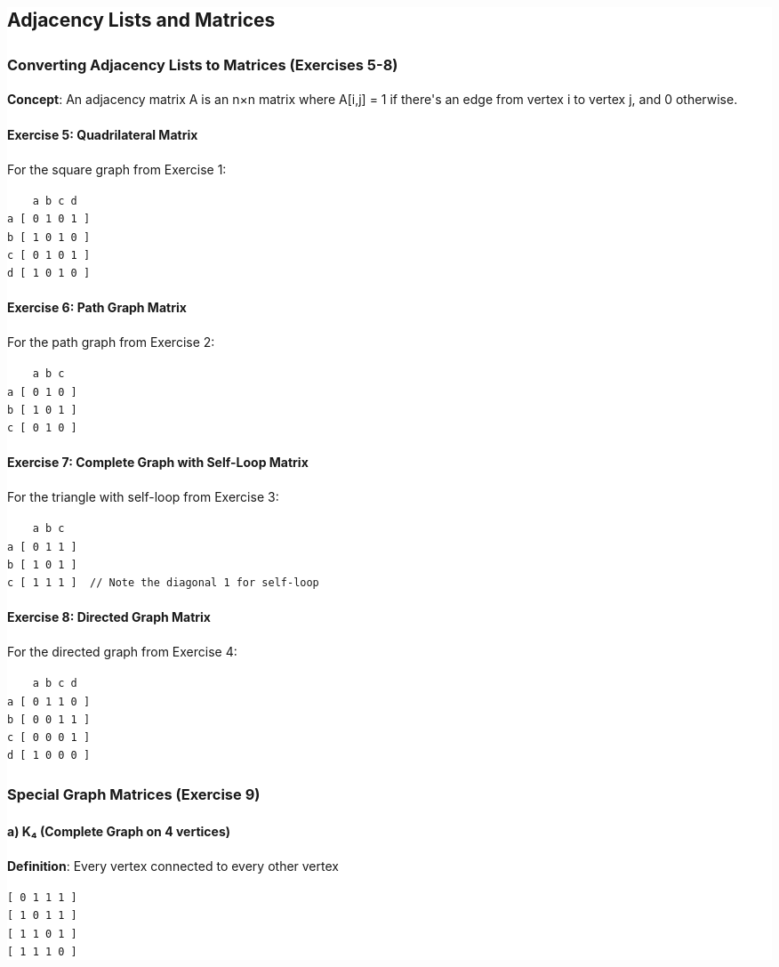 
## Adjacency Lists and Matrices

### Converting Adjacency Lists to Matrices (Exercises 5-8)

**Concept**: An adjacency matrix A is an n×n matrix where A[i,j] = 1 if there's an edge from vertex i to vertex j, and 0 otherwise.

#### Exercise 5: Quadrilateral Matrix
For the square graph from Exercise 1:
```
    a b c d
a [ 0 1 0 1 ]
b [ 1 0 1 0 ]
c [ 0 1 0 1 ]
d [ 1 0 1 0 ]
```

#### Exercise 6: Path Graph Matrix
For the path graph from Exercise 2:
```
    a b c
a [ 0 1 0 ]
b [ 1 0 1 ]
c [ 0 1 0 ]
```

#### Exercise 7: Complete Graph with Self-Loop Matrix
For the triangle with self-loop from Exercise 3:
```
    a b c
a [ 0 1 1 ]
b [ 1 0 1 ]
c [ 1 1 1 ]  // Note the diagonal 1 for self-loop
```

#### Exercise 8: Directed Graph Matrix
For the directed graph from Exercise 4:
```
    a b c d
a [ 0 1 1 0 ]
b [ 0 0 1 1 ]
c [ 0 0 0 1 ]
d [ 1 0 0 0 ]
```

### Special Graph Matrices (Exercise 9)

#### a) K₄ (Complete Graph on 4 vertices)
**Definition**: Every vertex connected to every other vertex
```
[ 0 1 1 1 ]
[ 1 0 1 1 ]
[ 1 1 0 1 ]
[ 1 1 1 0 ]
```
